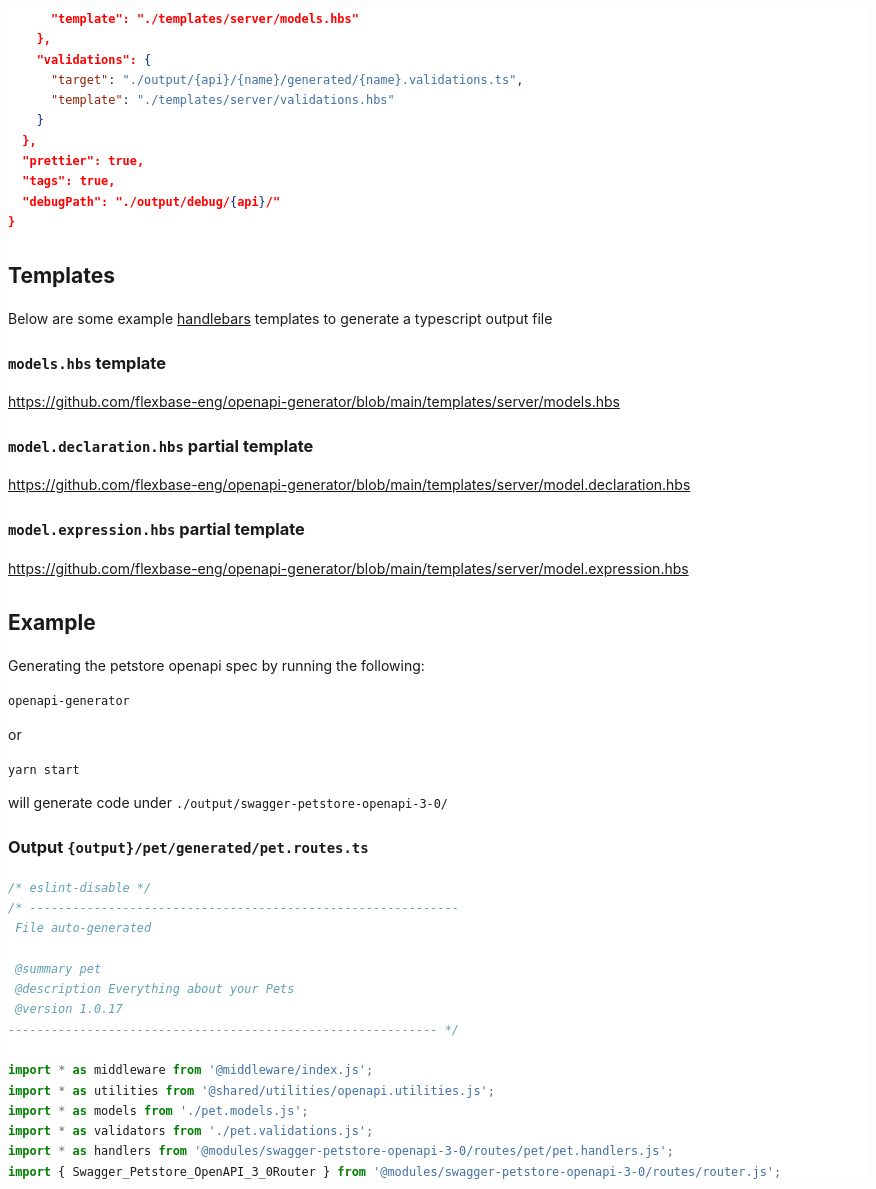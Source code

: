 ```json
      "template": "./templates/server/models.hbs"
    },
    "validations": {
      "target": "./output/{api}/{name}/generated/{name}.validations.ts",
      "template": "./templates/server/validations.hbs"
    }
  },
  "prettier": true,
  "tags": true,
  "debugPath": "./output/debug/{api}/"
}
```

## Templates

Below are some example [handlebars](https://handlebarsjs.com/) templates to generate a typescript output file

### `models.hbs` template

https://github.com/flexbase-eng/openapi-generator/blob/main/templates/server/models.hbs

### `model.declaration.hbs` partial template

https://github.com/flexbase-eng/openapi-generator/blob/main/templates/server/model.declaration.hbs

### `model.expression.hbs` partial template

https://github.com/flexbase-eng/openapi-generator/blob/main/templates/server/model.expression.hbs

## Example

Generating the petstore openapi spec by running the following:

```
openapi-generator
```

or

```
yarn start
```

will generate code under `./output/swagger-petstore-openapi-3-0/`

### Output `{output}/pet/generated/pet.routes.ts`

```ts
/* eslint-disable */
/* ------------------------------------------------------------
 File auto-generated

 @summary pet
 @description Everything about your Pets
 @version 1.0.17
------------------------------------------------------------ */

import * as middleware from '@middleware/index.js';
import * as utilities from '@shared/utilities/openapi.utilities.js';
import * as models from './pet.models.js';
import * as validators from './pet.validations.js';
import * as handlers from '@modules/swagger-petstore-openapi-3-0/routes/pet/pet.handlers.js';
import { Swagger_Petstore_OpenAPI_3_0Router } from '@modules/swagger-petstore-openapi-3-0/routes/router.js';

```